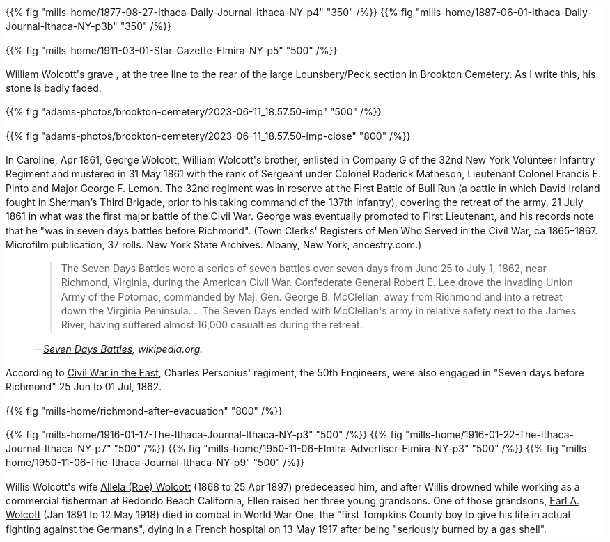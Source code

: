<div class="cols">
{{% fig "mills-home/1877-08-27-Ithaca-Daily-Journal-Ithaca-NY-p4" "350" /%}}
{{% fig "mills-home/1887-06-01-Ithaca-Daily-Journal-Ithaca-NY-p3b" "350" /%}}
</div>

{{% fig "mills-home/1911-03-01-Star-Gazette-Elmira-NY-p5" "500" /%}}

William Wolcott's grave , at the tree line to the rear of the large Lounsbery/Peck section in Brookton Cemetery. As I write this, his stone is badly faded. 

{{% fig "adams-photos/brookton-cemetery/2023-06-11_18.57.50-imp" "500" /%}}

{{% fig "adams-photos/brookton-cemetery/2023-06-11_18.57.50-imp-close" "800" /%}}

In Caroline, Apr 1861, George Wolcott, William Wolcott's brother, enlisted in Company G of the 32nd New York Volunteer Infantry Regiment and mustered in 31 May 1861 with the rank of Sergeant under Colonel Roderick Matheson, Lieutenant Colonel Francis E. Pinto and Major George F. Lemon. The 32nd regiment was in reserve at the First Battle of Bull Run (a battle in which David Ireland fought in Sherman’s Third Brigade, prior to his taking command of the 137th infantry), covering the retreat of the army, 21 July 1861 in what was the first major battle of the Civil War. George was eventually promoted to First Lieutenant, and his records note that he "was in seven days battles before Richmond". (Town Clerks' Registers of Men Who Served in the Civil War, ca 1865–1867. Microfilm publication, 37 rolls. New York State Archives. Albany, New York, ancestry.com.)

<figure>
<blockquote>
The Seven Days Battles were a series of seven battles over seven days from June 25 to July 1, 1862, near Richmond, Virginia, during the American Civil War. Confederate General Robert E. Lee drove the invading Union Army of the Potomac, commanded by Maj. Gen. George B. McClellan, away from Richmond and into a retreat down the Virginia Peninsula. …The Seven Days ended with McClellan's army in relative safety next to the James River, having suffered almost 16,000 casualties during the retreat.
</blockquote>
<figcaption>
<cite>—<a href="https://en.wikipedia.org/wiki/Seven_Days_Battles">Seven Days Battles</a>, wikipedia.org.
</cite>
</figcaption>
</figure>

According to [Civil War in the East](https://civilwarintheeast.com/us-regiments-batteries/new-york-regiments-and-batteries/artillery-and-engineers/50th-new-york-engineers/), Charles Personius' regiment, the 50th Engineers, were also engaged in "Seven days before Richmond" 25 Jun to 01 Jul, 1862. 

{{% fig "mills-home/richmond-after-evacuation" "800" /%}}

{{% fig "mills-home/1916-01-17-The-Ithaca-Journal-Ithaca-NY-p3" "500" /%}}
{{% fig "mills-home/1916-01-22-The-Ithaca-Journal-Ithaca-NY-p7" "500" /%}}
{{% fig "mills-home/1950-11-06-Elmira-Advertiser-Elmira-NY-p3" "500" /%}}
{{% fig "mills-home/1950-11-06-The-Ithaca-Journal-Ithaca-NY-p9" "500" /%}}

Willis Wolcott's wife [Allela (Roe) Wolcott](https://www.findagrave.com/memorial/187989399/allela-wolcott) (1868 to 25 Apr 1897) predeceased him, and after Willis drowned while working as a commercial fisherman at Redondo Beach California, Ellen raised her three young grandsons. One of those grandsons, [Earl A. Wolcott](https://www.findagrave.com/memorial/56100184/earl-a-wolcott) (Jan 1891 to 12 May 1918) died in combat in World War One, the "first Tompkins County boy to give his life in actual fighting against the Germans", dying in a French hospital on 13 May 1917 after being "seriously burned by a gas shell".
